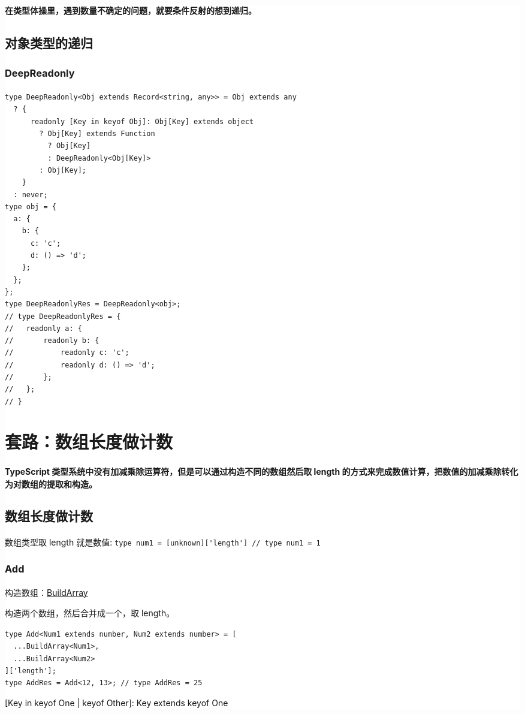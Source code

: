 **在类型体操里，遇到数量不确定的问题，就要条件反射的想到递归。**

## 对象类型的递归

### DeepReadonly

```tsx
type DeepReadonly<Obj extends Record<string, any>> = Obj extends any
  ? {
      readonly [Key in keyof Obj]: Obj[Key] extends object
        ? Obj[Key] extends Function
          ? Obj[Key]
          : DeepReadonly<Obj[Key]>
        : Obj[Key];
    }
  : never;
type obj = {
  a: {
    b: {
      c: 'c';
      d: () => 'd';
    };
  };
};
type DeepReadonlyRes = DeepReadonly<obj>;
// type DeepReadonlyRes = {
//   readonly a: {
//       readonly b: {
//           readonly c: 'c';
//           readonly d: () => 'd';
//       };
//   };
// }
```

# 套路：数组长度做计数

**TypeScript 类型系统中没有加减乘除运算符，但是可以通过构造不同的数组然后取 length 的方式来完成数值计算，把数值的加减乘除转化为对数组的提取和构造。**

## 数组长度做计数

数组类型取 length 就是数值: `type num1 = [unknown]['length'] // type num1 = 1`

### Add

构造数组：[BuildArray](https://www.notion.so/ts-6e501c4a33b0402e8b910f856c394e3f)

构造两个数组，然后合并成一个，取 length。

```tsx
type Add<Num1 extends number, Num2 extends number> = [
  ...BuildArray<Num1>,
  ...BuildArray<Num2>
]['length'];
type AddRes = Add<12, 13>; // type AddRes = 25
```


  [Key in keyof Obj as {} extends Pick<Obj, Key> ? Key : never]: Obj[Key];
  [Key in keyof One | keyof Other]: Key extends keyof One
